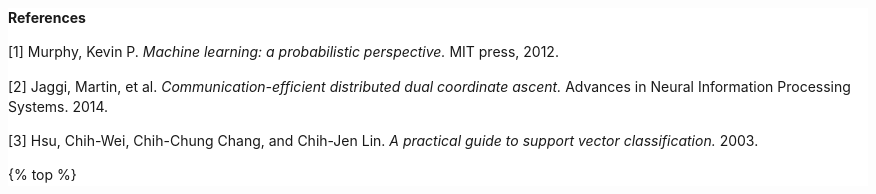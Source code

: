 **References**

<a name="murphy"></a>[1] Murphy, Kevin P. *Machine learning: a probabilistic perspective.* MIT
press, 2012.

<a name="jaggi"></a>[2] Jaggi, Martin, et al. *Communication-efficient distributed dual
coordinate ascent.* Advances in Neural Information Processing Systems. 2014.

<a name="hsu"></a>[3] Hsu, Chih-Wei, Chih-Chung Chang, and Chih-Jen Lin.
 *A practical guide to support vector classification.* 2003.

{% top %}
